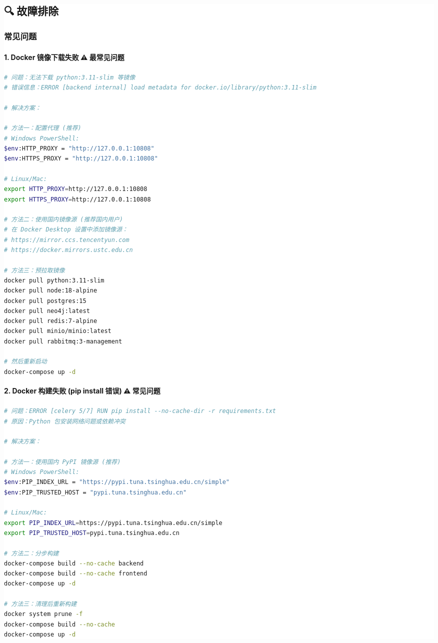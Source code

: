 ## 🔍 故障排除

### 常见问题

#### 1. Docker 镜像下载失败 ⚠️ **最常见问题**
```bash
# 问题：无法下载 python:3.11-slim 等镜像
# 错误信息：ERROR [backend internal] load metadata for docker.io/library/python:3.11-slim

# 解决方案：

# 方法一：配置代理 (推荐)
# Windows PowerShell:
$env:HTTP_PROXY = "http://127.0.0.1:10808"
$env:HTTPS_PROXY = "http://127.0.0.1:10808"

# Linux/Mac:
export HTTP_PROXY=http://127.0.0.1:10808
export HTTPS_PROXY=http://127.0.0.1:10808

# 方法二：使用国内镜像源 (推荐国内用户)
# 在 Docker Desktop 设置中添加镜像源：
# https://mirror.ccs.tencentyun.com
# https://docker.mirrors.ustc.edu.cn

# 方法三：预拉取镜像
docker pull python:3.11-slim
docker pull node:18-alpine
docker pull postgres:15
docker pull neo4j:latest
docker pull redis:7-alpine
docker pull minio/minio:latest
docker pull rabbitmq:3-management

# 然后重新启动
docker-compose up -d
```

#### 2. Docker 构建失败 (pip install 错误) ⚠️ **常见问题**
```bash
# 问题：ERROR [celery 5/7] RUN pip install --no-cache-dir -r requirements.txt
# 原因：Python 包安装网络问题或依赖冲突

# 解决方案：

# 方法一：使用国内 PyPI 镜像源 (推荐)
# Windows PowerShell:
$env:PIP_INDEX_URL = "https://pypi.tuna.tsinghua.edu.cn/simple"
$env:PIP_TRUSTED_HOST = "pypi.tuna.tsinghua.edu.cn"

# Linux/Mac:
export PIP_INDEX_URL=https://pypi.tuna.tsinghua.edu.cn/simple
export PIP_TRUSTED_HOST=pypi.tuna.tsinghua.edu.cn

# 方法二：分步构建
docker-compose build --no-cache backend
docker-compose build --no-cache frontend
docker-compose up -d

# 方法三：清理后重新构建
docker system prune -f
docker-compose build --no-cache
docker-compose up -d
```